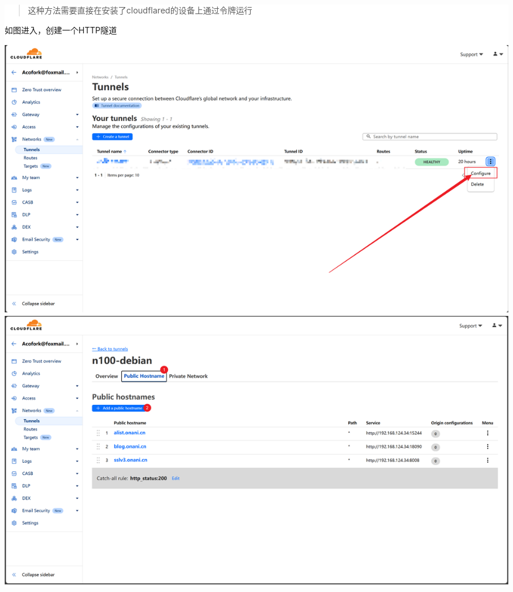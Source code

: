 > 这种方法需要直接在安装了cloudflared的设备上通过令牌运行

如图进入，创建一个HTTP隧道

![](assets/images/2024-10-28-18-49-21-image.png)![](assets/images/2024-10-28-18-49-44-image.png)
